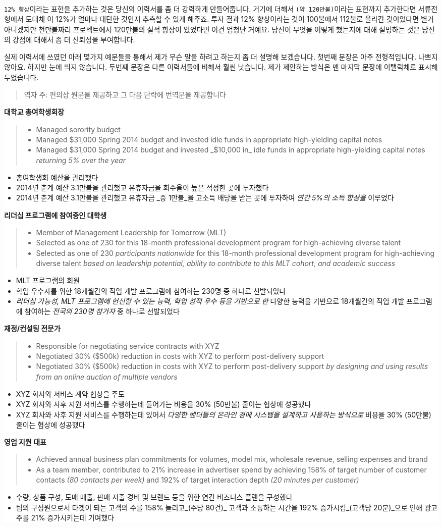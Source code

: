 `12% 향상`이라는 표현을 추가하는 것은 당신의 이력서를 좀 더 강력하게 만들어줍니다. 거기에 더해서 `(약 120만불)`이라는 표현까지 추가한다면 서류전형에서 도대체 이 12%가 얼마나 대단한 것인지 추측할 수 있게 해주죠. 투자 결과 12% 향상이라는 것이 100불에서 112불로 올라간 것이었다면 별거 아니겠지만 천만불짜리 프로젝트에서 120만불의 실적 향상이 있었다면 이건 엄청난 거예요. 당신이 무엇을 어떻게 했는지에 대해 설명하는 것은 당신의 강점에 대해서 좀 더 신뢰성을 부여합니다.

실제 이력서에 쓰였던 아래 몇가지 예문들을 통해서 제가 무슨 말을 하려고 하는지 좀 더 설명해 보겠습니다. 첫번째 문장은 아주 전형적입니다. 나쁘지 않아요. 하지만 눈에 띄지 않습니다. 두번째 문장은 다른 이력서들에 비해서 훨씬 낫습니다. 제가 제안하는 방식은 맨 마지막 문장에 이탤릭체로 표시해 두었습니다.

> 역자 주: 편의상 원문을 제공하고 그 다음 단락에 번역문을 제공합니다

**대학교 총여학생회장**

> - Managed sorority budget
> - Managed $31,000 Spring 2014 budget and invested idle funds in appropriate high-yielding capital notes
> - Managed $31,000 Spring 2014 budget and invested _$10,000 in_ idle funds in appropriate high-yielding capital notes _returning 5% over the year_

- 총여학생회 예산을 관리했다
- 2014년 춘계 예산 3.1만불을 관리했고 유휴자금을 회수율이 높은 적정한 곳에 투자했다
- 2014년 춘계 예산 3.1만불을 관리했고 유휴자금 _중 1만불_을 고소득 배당을 받는 곳에 투자하여 _연간 5%의 소득 향상을_ 이루었다

**리더십 프로그램에 참여중인 대학생**

> - Member of Management Leadership for Tomorrow (MLT)
> - Selected as one of 230 for this 18-month professional development program for high-achieving diverse talent
> - Selected as one of 230 _participants nationwide_ for this 18-month professional development program for high-achieving diverse talent _based on leadership potential, ability to contribute to this MLT cohort, and academic success_

- MLT 프로그램의 회원
- 학업 우수자를 위한 18개월간의 직업 개발 프로그램에 참여하는 230명 중 하나로 선발되었다
- _리더십 가능성, MLT 프로그램에 헌신할 수 있는 능력, 학업 성적 우수 등을 기반으로 한_ 다양한 능력을 기반으로 18개월간의 직업 개발 프로그램에 참여하는 _전국의 230명 참가자_ 중 하나로 선발되었다

**재정/컨설팅 전문가**

> - Responsible for negotiating service contracts with XYZ
> - Negotiated 30% ($500k) reduction in costs with XYZ to perform post-delivery support
> - Negotiated 30% ($500k) reduction in costs with XYZ to perform post-delivery support _by designing and using results from an online auction of multiple vendors_

- XYZ 회사와 서비스 계약 협상을 주도
- XYZ 회사와 사후 지원 서비스를 수행하는데 들어가는 비용을 30% (50만불) 줄이는 협상에 성공했다
- XYZ 회사와 사후 지원 서비스를 수행하는데 있어서 _다양한 벤더들의 온라인 경매 시스템을 설계하고 사용하는 방식으로_ 비용을 30% (50만불) 줄이는 협상에 성공했다

**영업 지원 대표**

> - Achieved annual business plan commitments for volumes, model mix, wholesale revenue, selling expenses and brand
> - As a team member, contributed to 21% increase in advertiser spend by achieving 158% of target number of customer contacts _(80 contacts per week)_ and 192% of target interaction depth _(20 minutes per customer)_

- 수량, 상품 구성, 도매 매출, 판매 지출 경비 및 브랜드 등을 위한 연간 비즈니스 플랜을 구성했다
- 팀의 구성원으로서 타겟이 되는 고객의 수를 158% 늘리고_(주당 80건)_ 고객과 소통하는 시간을 192% 증가시킴_(고객당 20분)_으로 인해 광고주를 21% 증가시키는데 기여했다
